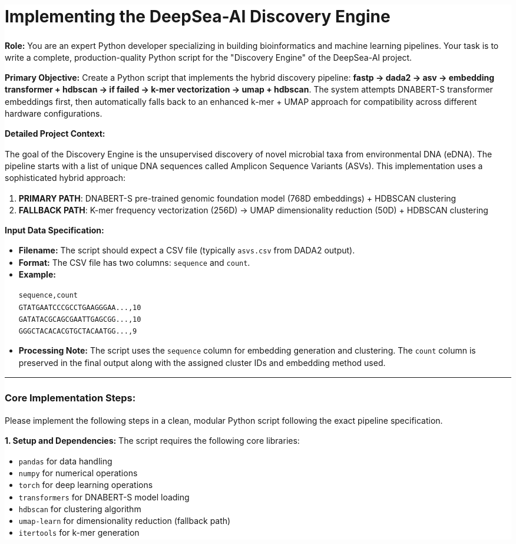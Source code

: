 
# Implementing the DeepSea-AI Discovery Engine

**Role:** You are an expert Python developer specializing in building bioinformatics and machine learning pipelines. Your task is to write a complete, production-quality Python script for the "Discovery Engine" of the DeepSea-AI project.

**Primary Objective:** Create a Python script that implements the hybrid discovery pipeline: **fastp → dada2 → asv → embedding transformer + hdbscan → if failed → k-mer vectorization → umap + hdbscan**. The system attempts DNABERT-S transformer embeddings first, then automatically falls back to an enhanced k-mer + UMAP approach for compatibility across different hardware configurations.

**Detailed Project Context:**

The goal of the Discovery Engine is the unsupervised discovery of novel microbial taxa from environmental DNA (eDNA). The pipeline starts with a list of unique DNA sequences called Amplicon Sequence Variants (ASVs). This implementation uses a sophisticated hybrid approach:

1. **PRIMARY PATH**: DNABERT-S pre-trained genomic foundation model (768D embeddings) + HDBSCAN clustering
2. **FALLBACK PATH**: K-mer frequency vectorization (256D) → UMAP dimensionality reduction (50D) + HDBSCAN clustering

**Input Data Specification:**

  * **Filename:** The script should expect a CSV file (typically `asvs.csv` from DADA2 output).
  * **Format:** The CSV file has two columns: `sequence` and `count`.
  * **Example:**
    ```csv
    sequence,count
    GTATGAATCCCGCCTGAAGGGAA...,10
    GATATACGCAGCGAATTGAGCGG...,10
    GGGCTACACACGTGCTACAATGG...,9
    ```
  * **Processing Note:** The script uses the `sequence` column for embedding generation and clustering. The `count` column is preserved in the final output along with the assigned cluster IDs and embedding method used.

-----

### Core Implementation Steps:

Please implement the following steps in a clean, modular Python script following the exact pipeline specification.

**1. Setup and Dependencies:**
The script requires the following core libraries:

  * `pandas` for data handling
  * `numpy` for numerical operations
  * `torch` for deep learning operations
  * `transformers` for DNABERT-S model loading
  * `hdbscan` for clustering algorithm
  * `umap-learn` for dimensionality reduction (fallback path)
  * `itertools` for k-mer generation
